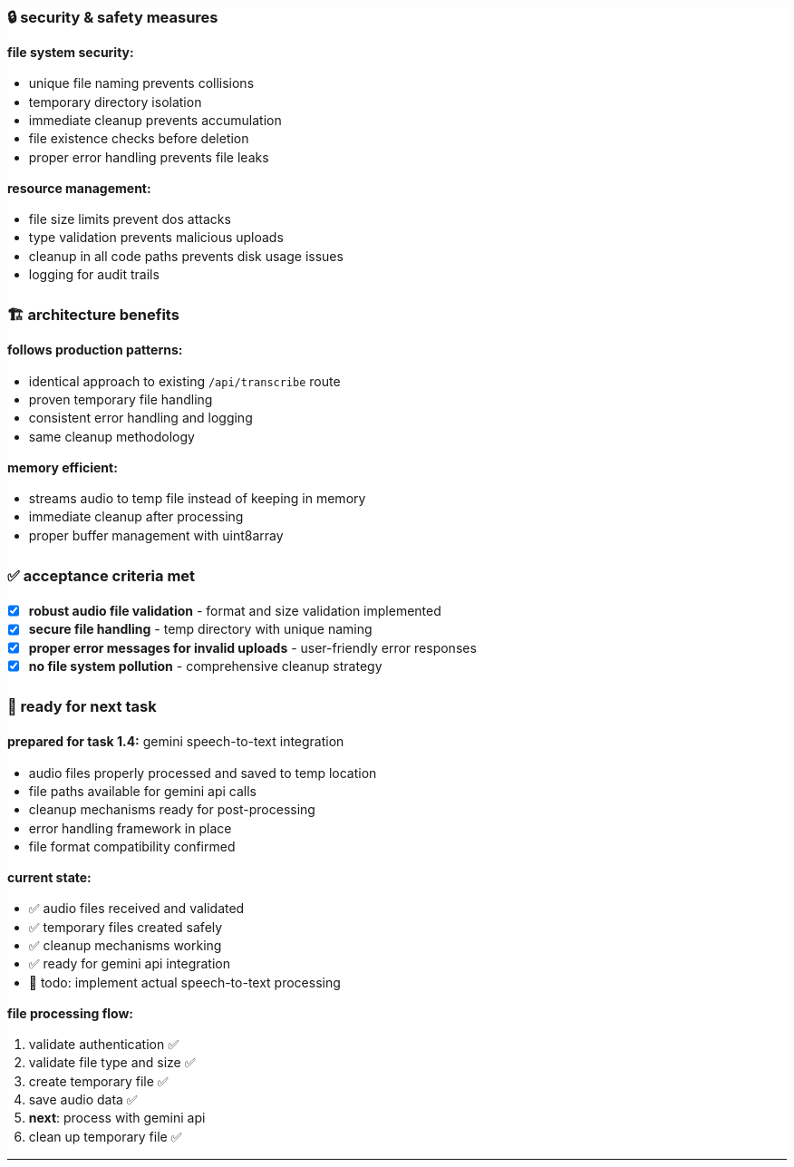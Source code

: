 ### 🔒 security & safety measures

**file system security:**
- unique file naming prevents collisions
- temporary directory isolation
- immediate cleanup prevents accumulation
- file existence checks before deletion
- proper error handling prevents file leaks

**resource management:**
- file size limits prevent dos attacks
- type validation prevents malicious uploads
- cleanup in all code paths prevents disk usage issues
- logging for audit trails

### 🏗️ architecture benefits

**follows production patterns:**
- identical approach to existing `/api/transcribe` route
- proven temporary file handling
- consistent error handling and logging
- same cleanup methodology

**memory efficient:**
- streams audio to temp file instead of keeping in memory
- immediate cleanup after processing
- proper buffer management with uint8array

### ✅ acceptance criteria met

- [x] **robust audio file validation** - format and size validation implemented
- [x] **secure file handling** - temp directory with unique naming  
- [x] **proper error messages for invalid uploads** - user-friendly error responses
- [x] **no file system pollution** - comprehensive cleanup strategy

### 🔄 ready for next task

**prepared for task 1.4:** gemini speech-to-text integration
- audio files properly processed and saved to temp location
- file paths available for gemini api calls
- cleanup mechanisms ready for post-processing
- error handling framework in place
- file format compatibility confirmed

**current state:**
- ✅ audio files received and validated
- ✅ temporary files created safely  
- ✅ cleanup mechanisms working
- ✅ ready for gemini api integration
- 🔄 todo: implement actual speech-to-text processing

**file processing flow:**
1. validate authentication ✅
2. validate file type and size ✅  
3. create temporary file ✅
4. save audio data ✅
5. **next**: process with gemini api
6. clean up temporary file ✅

---
